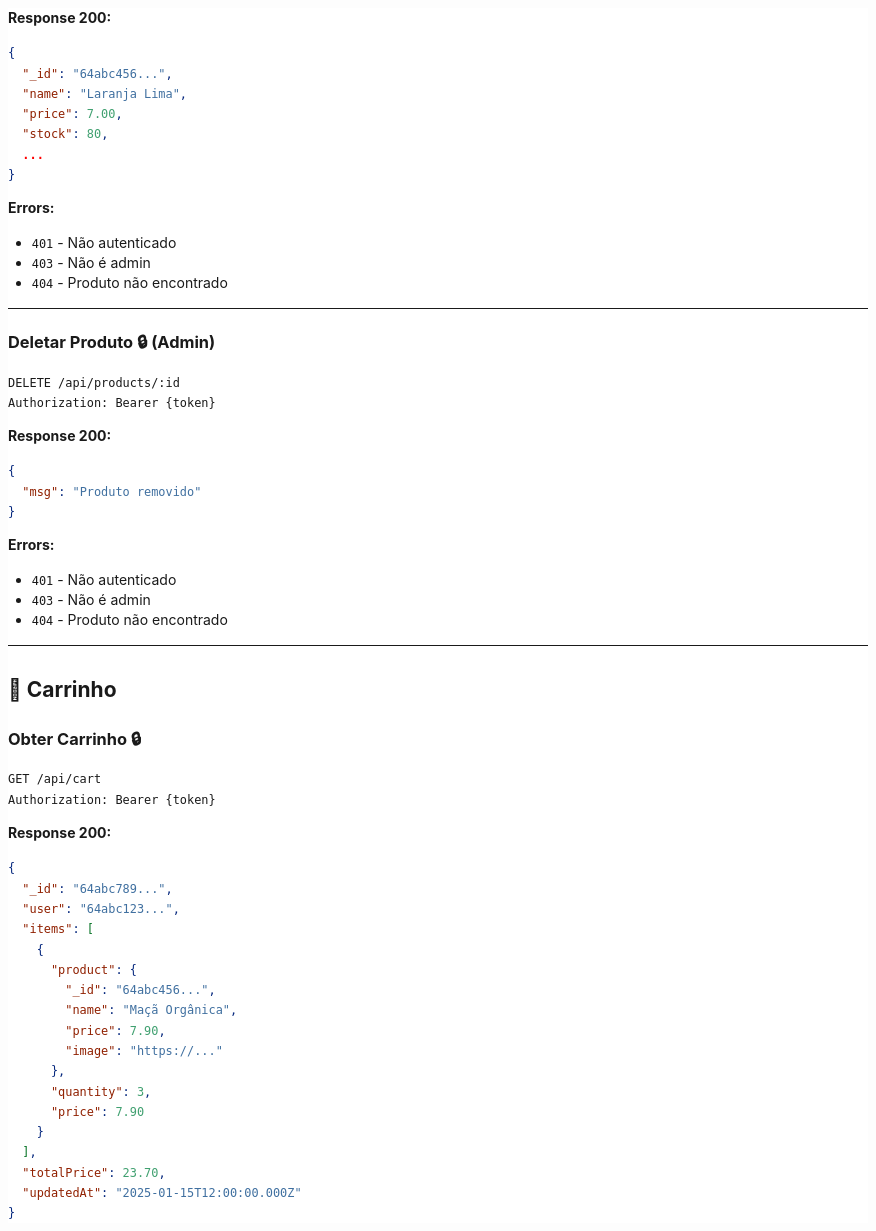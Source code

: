 **Response 200:**
```json
{
  "_id": "64abc456...",
  "name": "Laranja Lima",
  "price": 7.00,
  "stock": 80,
  ...
}
```

**Errors:**
- `401` - Não autenticado
- `403` - Não é admin
- `404` - Produto não encontrado

---

### Deletar Produto 🔒 (Admin)
```http
DELETE /api/products/:id
Authorization: Bearer {token}
```

**Response 200:**
```json
{
  "msg": "Produto removido"
}
```

**Errors:**
- `401` - Não autenticado
- `403` - Não é admin
- `404` - Produto não encontrado

---

## 🛒 Carrinho

### Obter Carrinho 🔒
```http
GET /api/cart
Authorization: Bearer {token}
```

**Response 200:**
```json
{
  "_id": "64abc789...",
  "user": "64abc123...",
  "items": [
    {
      "product": {
        "_id": "64abc456...",
        "name": "Maçã Orgânica",
        "price": 7.90,
        "image": "https://..."
      },
      "quantity": 3,
      "price": 7.90
    }
  ],
  "totalPrice": 23.70,
  "updatedAt": "2025-01-15T12:00:00.000Z"
}
```